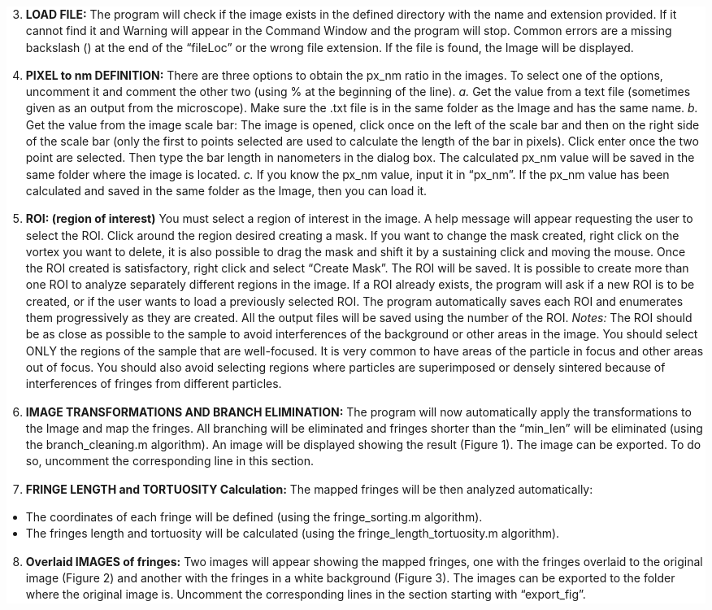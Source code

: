 3. **LOAD FILE:**
The program will check if the image exists in the defined directory with the name and extension provided. If it cannot find it and Warning will appear in the Command Window and the program will stop. Common errors are a missing backslash (\) at the end of the “fileLoc” or the wrong file extension.
If the file is found, the Image will be displayed.

4. **PIXEL to nm DEFINITION:**
There are three options to obtain the px_nm ratio in the images. To select one of the options, uncomment it and comment the other two (using % at the beginning of the line).
*a.* Get the value from a text file (sometimes given as an output from the microscope). Make sure the .txt file is in the same folder as the Image and has the same name.
*b.* Get the value from the image scale bar: The image is opened, click once on the left of the scale bar and then on the right side of the scale bar (only the first to points selected are used to calculate the length of the bar in pixels). Click enter once the two point are selected. Then type the bar length in nanometers in the dialog box.
The calculated px_nm value will be saved in the same folder where the image is located.
*c.* If you know the px_nm value, input it in “px_nm”. If the px_nm value has been calculated and saved in the same folder as the Image, then you can load it.

5. **ROI: (region of interest)**
You must select a region of interest in the image. A help message will appear requesting the user to select the ROI. Click around the region desired creating a mask. If you want to change the mask created, right click on the vortex you want to delete, it is also possible to drag the mask and shift it by a sustaining click and moving the mouse. Once the ROI created is satisfactory, right click and select “Create Mask”. The ROI will be saved.
It is possible to create more than one ROI to analyze separately different regions in the image. If a ROI already exists, the program will ask if a new ROI is to be created, or if the user wants to load a previously selected ROI. The program automatically saves each ROI and enumerates them progressively as they are created. All the output files will be saved using the number of the ROI.
*Notes:* The ROI should be as close as possible to the sample to avoid interferences of the background or other areas in the image. You should select ONLY the regions of the sample that are well-focused. It is very common to have areas of the particle in focus and other areas out of focus. You should also avoid selecting regions where particles are superimposed or densely sintered because of interferences of fringes from different particles.

6. **IMAGE TRANSFORMATIONS AND BRANCH ELIMINATION:**
The program will now automatically apply the transformations to the Image and map the fringes. All branching will be eliminated and fringes shorter than the “min_len” will be eliminated (using the branch_cleaning.m algorithm).
An image will be displayed showing the result (Figure 1). The image can be exported. To do so, uncomment the corresponding line in this section.

7. **FRINGE LENGTH and TORTUOSITY Calculation:**
The mapped fringes will be then analyzed automatically:
- The coordinates of each fringe will be defined (using the fringe_sorting.m algorithm).
- The fringes length and tortuosity will be calculated (using the fringe_length_tortuosity.m algorithm).

8. **Overlaid IMAGES of fringes:**
Two images will appear showing the mapped fringes, one with the fringes overlaid to the original image (Figure 2) and another with the fringes in a white background (Figure 3). The images can be exported to the folder where the original image is. Uncomment the corresponding lines in the section starting with “export_fig”.
